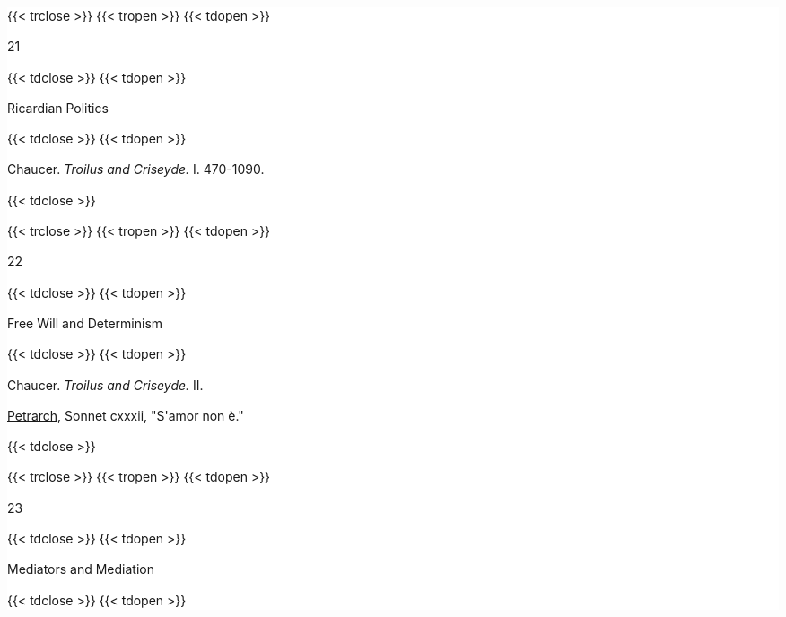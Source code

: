 {{< trclose >}}
{{< tropen >}}
{{< tdopen >}}


21


{{< tdclose >}}
{{< tdopen >}}


Ricardian Politics


{{< tdclose >}}
{{< tdopen >}}


Chaucer. _Troilus and Criseyde._ I. 470-1090.


{{< tdclose >}}

{{< trclose >}}
{{< tropen >}}
{{< tdopen >}}


22


{{< tdclose >}}
{{< tdopen >}}


Free Will and Determinism


{{< tdclose >}}
{{< tdopen >}}


Chaucer. _Troilus and Criseyde._ II.

[Petrarch](http://translations-ink.com/Canzon5.html), Sonnet cxxxii, "S'amor non è."


{{< tdclose >}}

{{< trclose >}}
{{< tropen >}}
{{< tdopen >}}


23


{{< tdclose >}}
{{< tdopen >}}


Mediators and Mediation


{{< tdclose >}}
{{< tdopen >}}
